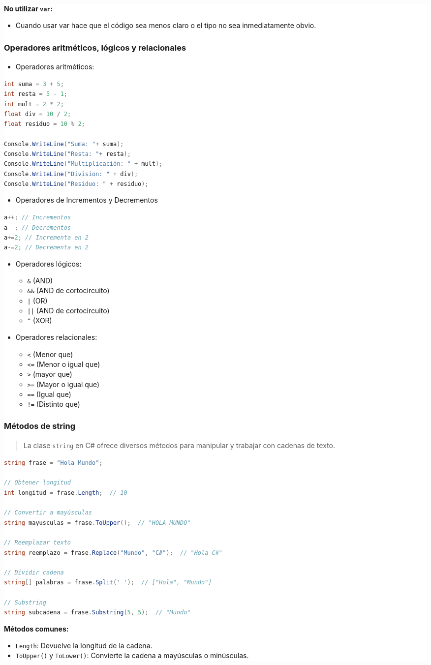 **No utilizar ``var``:**
- Cuando usar var hace que el código sea menos claro o el tipo no sea inmediatamente obvio.


### Operadores aritméticos, lógicos y relacionales
- Operadores aritméticos:
```cs
int suma = 3 + 5;
int resta = 5 - 1;
int mult = 2 * 2;
float div = 10 / 2;
float residuo = 10 % 2;

Console.WriteLine("Suma: "+ suma);
Console.WriteLine("Resta: "+ resta);
Console.WriteLine("Multiplicación: " + mult);
Console.WriteLine("Division: " + div);
Console.WriteLine("Residuo: " + residuo);
```

- Operadores de Incrementos y Decrementos
```cs
a++; // Incrementos
a--; // Decrementos
a+=2; // Incrementa en 2
a-=2; // Decrementa en 2
```

- Operadores lógicos:
    - ``&`` (AND)
    - ``&&`` (AND de cortocircuito)
    - ``|`` (OR)
    - ``||`` (AND de cortocircuito)
    - ``^`` (XOR)

- Operadores relacionales:
    - ``<`` (Menor que)
    - ``<=`` (Menor o igual que)
    - ``>`` (mayor que)
    - ``>=`` (Mayor o igual que)
    - ``==`` (Igual que)
    - ``!=`` (Distinto que)

### Métodos de string
> La clase ``string`` en C# ofrece diversos métodos para manipular y trabajar con cadenas de texto.
```cs
string frase = "Hola Mundo";

// Obtener longitud
int longitud = frase.Length;  // 10

// Convertir a mayúsculas
string mayusculas = frase.ToUpper();  // "HOLA MUNDO"

// Reemplazar texto
string reemplazo = frase.Replace("Mundo", "C#");  // "Hola C#"

// Dividir cadena
string[] palabras = frase.Split(' ');  // ["Hola", "Mundo"]

// Substring
string subcadena = frase.Substring(5, 5);  // "Mundo"
```
**Métodos comunes:**
- ``Length``: Devuelve la longitud de la cadena.
- ``ToUpper()`` y ``ToLower()``: Convierte la cadena a mayúsculas o minúsculas.